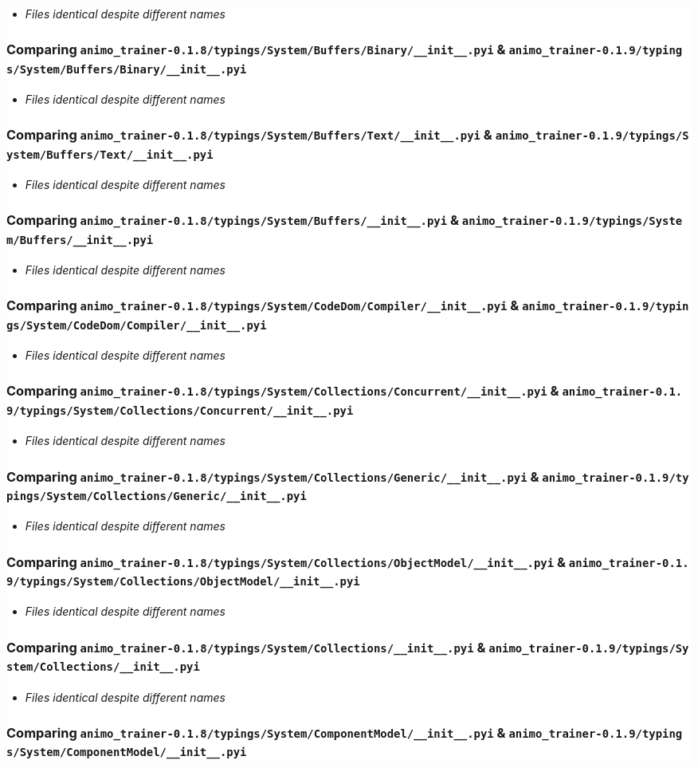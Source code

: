  * *Files identical despite different names*

### Comparing `animo_trainer-0.1.8/typings/System/Buffers/Binary/__init__.pyi` & `animo_trainer-0.1.9/typings/System/Buffers/Binary/__init__.pyi`

 * *Files identical despite different names*

### Comparing `animo_trainer-0.1.8/typings/System/Buffers/Text/__init__.pyi` & `animo_trainer-0.1.9/typings/System/Buffers/Text/__init__.pyi`

 * *Files identical despite different names*

### Comparing `animo_trainer-0.1.8/typings/System/Buffers/__init__.pyi` & `animo_trainer-0.1.9/typings/System/Buffers/__init__.pyi`

 * *Files identical despite different names*

### Comparing `animo_trainer-0.1.8/typings/System/CodeDom/Compiler/__init__.pyi` & `animo_trainer-0.1.9/typings/System/CodeDom/Compiler/__init__.pyi`

 * *Files identical despite different names*

### Comparing `animo_trainer-0.1.8/typings/System/Collections/Concurrent/__init__.pyi` & `animo_trainer-0.1.9/typings/System/Collections/Concurrent/__init__.pyi`

 * *Files identical despite different names*

### Comparing `animo_trainer-0.1.8/typings/System/Collections/Generic/__init__.pyi` & `animo_trainer-0.1.9/typings/System/Collections/Generic/__init__.pyi`

 * *Files identical despite different names*

### Comparing `animo_trainer-0.1.8/typings/System/Collections/ObjectModel/__init__.pyi` & `animo_trainer-0.1.9/typings/System/Collections/ObjectModel/__init__.pyi`

 * *Files identical despite different names*

### Comparing `animo_trainer-0.1.8/typings/System/Collections/__init__.pyi` & `animo_trainer-0.1.9/typings/System/Collections/__init__.pyi`

 * *Files identical despite different names*

### Comparing `animo_trainer-0.1.8/typings/System/ComponentModel/__init__.pyi` & `animo_trainer-0.1.9/typings/System/ComponentModel/__init__.pyi`

